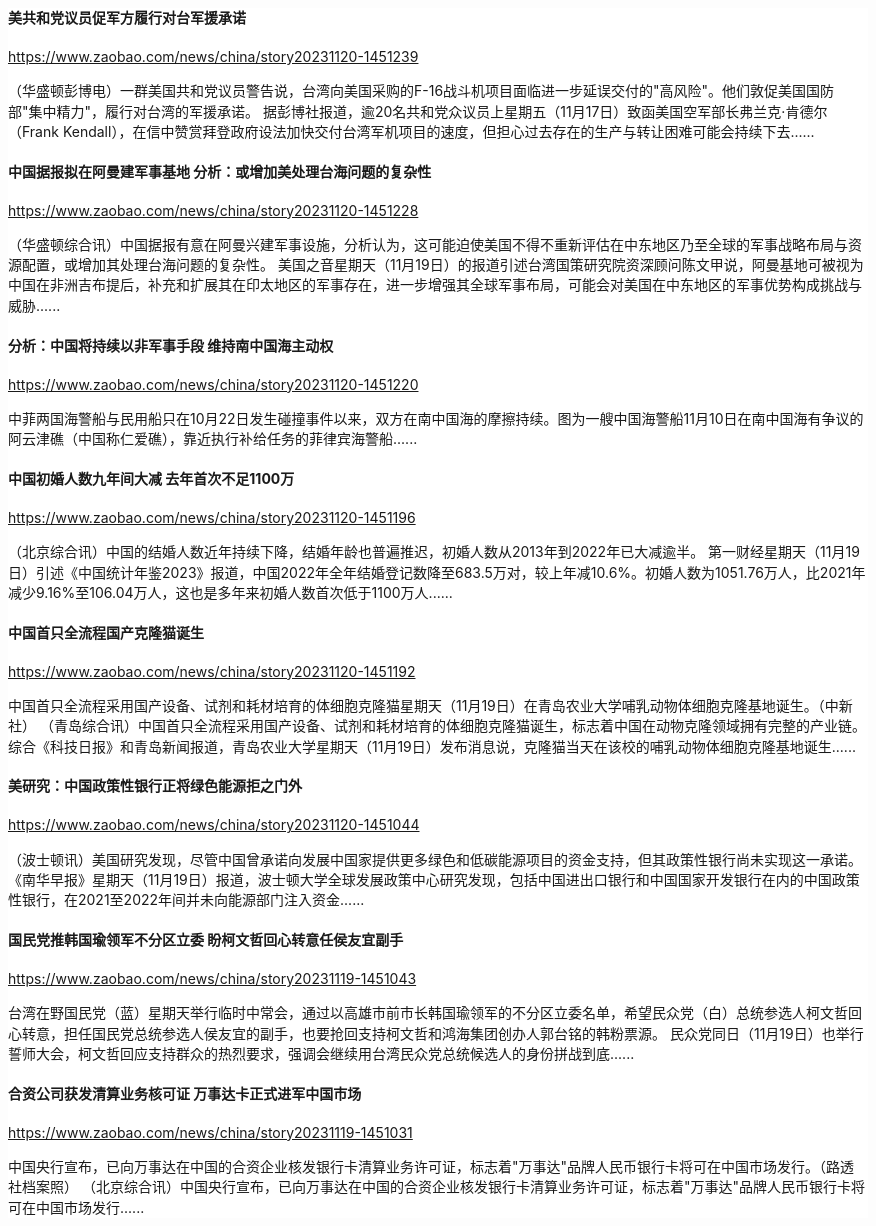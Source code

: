 #### 美共和党议员促军方履行对台军援承诺

https://www.zaobao.com/news/china/story20231120-1451239

（华盛顿彭博电）一群美国共和党议员警告说，台湾向美国采购的F-16战斗机项目面临进一步延误交付的"高风险"。他们敦促美国国防部"集中精力"，履行对台湾的军援承诺。
据彭博社报道，逾20名共和党众议员上星期五（11月17日）致函美国空军部长弗兰克·肯德尔（Frank
Kendall），在信中赞赏拜登政府设法加快交付台湾军机项目的速度，但担心过去存在的生产与转让困难可能会持续下去......

#### 中国据报拟在阿曼建军事基地 分析：或增加美处理台海问题的复杂性

https://www.zaobao.com/news/china/story20231120-1451228

（华盛顿综合讯）中国据报有意在阿曼兴建军事设施，分析认为，这可能迫使美国不得不重新评估在中东地区乃至全球的军事战略布局与资源配置，或增加其处理台海问题的复杂性。
美国之音星期天（11月19日）的报道引述台湾国策研究院资深顾问陈文甲说，阿曼基地可被视为中国在非洲吉布提后，补充和扩展其在印太地区的军事存在，进一步增强其全球军事布局，可能会对美国在中东地区的军事优势构成挑战与威胁......

#### 分析：中国将持续以非军事手段 维持南中国海主动权

https://www.zaobao.com/news/china/story20231120-1451220

中菲两国海警船与民用船只在10月22日发生碰撞事件以来，双方在南中国海的摩擦持续。图为一艘中国海警船11月10日在南中国海有争议的阿云津礁（中国称仁爱礁），靠近执行补给任务的菲律宾海警船......

#### 中国初婚人数九年间大减 去年首次不足1100万

https://www.zaobao.com/news/china/story20231120-1451196

（北京综合讯）中国的结婚人数近年持续下降，结婚年龄也普遍推迟，初婚人数从2013年到2022年已大减逾半。
第一财经星期天（11月19日）引述《中国统计年鉴2023》报道，中国2022年全年结婚登记数降至683.5万对，较上年减10.6%。初婚人数为1051.76万人，比2021年减少9.16%至106.04万人，这也是多年来初婚人数首次低于1100万人......

#### 中国首只全流程国产克隆猫诞生

https://www.zaobao.com/news/china/story20231120-1451192

中国首只全流程采用国产设备、试剂和耗材培育的体细胞克隆猫星期天（11月19日）在青岛农业大学哺乳动物体细胞克隆基地诞生。（中新社）
（青岛综合讯）中国首只全流程采用国产设备、试剂和耗材培育的体细胞克隆猫诞生，标志着中国在动物克隆领域拥有完整的产业链。
综合《科技日报》和青岛新闻报道，青岛农业大学星期天（11月19日）发布消息说，克隆猫当天在该校的哺乳动物体细胞克隆基地诞生......

#### 美研究：中国政策性银行正将绿色能源拒之门外

https://www.zaobao.com/news/china/story20231120-1451044

（波士顿讯）美国研究发现，尽管中国曾承诺向发展中国家提供更多绿色和低碳能源项目的资金支持，但其政策性银行尚未实现这一承诺。
《南华早报》星期天（11月19日）报道，波士顿大学全球发展政策中心研究发现，包括中国进出口银行和中国国家开发银行在内的中国政策性银行，在2021至2022年间并未向能源部门注入资金......

#### 国民党推韩国瑜领军不分区立委 盼柯文哲回心转意任侯友宜副手

https://www.zaobao.com/news/china/story20231119-1451043

台湾在野国民党（蓝）星期天举行临时中常会，通过以高雄市前市长韩国瑜领军的不分区立委名单，希望民众党（白）总统参选人柯文哲回心转意，担任国民党总统参选人侯友宜的副手，也要抢回支持柯文哲和鸿海集团创办人郭台铭的韩粉票源。
民众党同日（11月19日）也举行誓师大会，柯文哲回应支持群众的热烈要求，强调会继续用台湾民众党总统候选人的身份拼战到底......

#### 合资公司获发清算业务核可证 万事达卡正式进军中国市场

https://www.zaobao.com/news/china/story20231119-1451031

中国央行宣布，已向万事达在中国的合资企业核发银行卡清算业务许可证，标志着"万事达"品牌人民币银行卡将可在中国市场发行。（路透社档案照）
（北京综合讯）中国央行宣布，已向万事达在中国的合资企业核发银行卡清算业务许可证，标志着"万事达"品牌人民币银行卡将可在中国市场发行......
